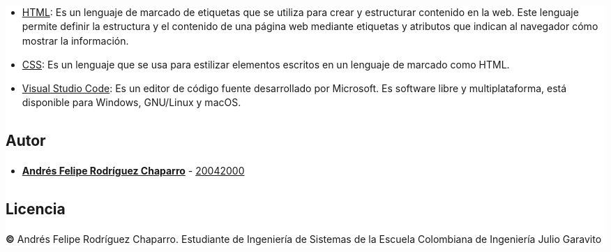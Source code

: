 * [HTML](https://aulacm.com/que-es/html-significado-definicion/): Es un lenguaje de marcado de etiquetas que se utiliza para crear y estructurar contenido en la web. Este lenguaje permite definir la estructura y el contenido de una página web mediante etiquetas y atributos que indican al navegador cómo mostrar la información.

* [CSS](https://www.hostinger.co/tutoriales/que-es-css): Es un lenguaje que se usa para estilizar elementos escritos en un lenguaje de marcado como HTML.

* [Visual Studio Code](https://openwebinars.net/blog/que-es-visual-studio-code-y-que-ventajas-ofrece/): Es un editor de código fuente desarrollado por Microsoft. Es software libre y multiplataforma, está disponible para Windows, GNU/Linux y macOS.

## Autor

* **[Andrés Felipe Rodríguez Chaparro](https://www.linkedin.com/in/andres-felipe-rodriguez-chaparro-816ab527a/)** - [20042000](https://github.com/20042000)

## Licencia
**©** Andrés Felipe Rodríguez Chaparro. Estudiante de Ingeniería de Sistemas de la Escuela Colombiana de Ingeniería Julio Garavito
